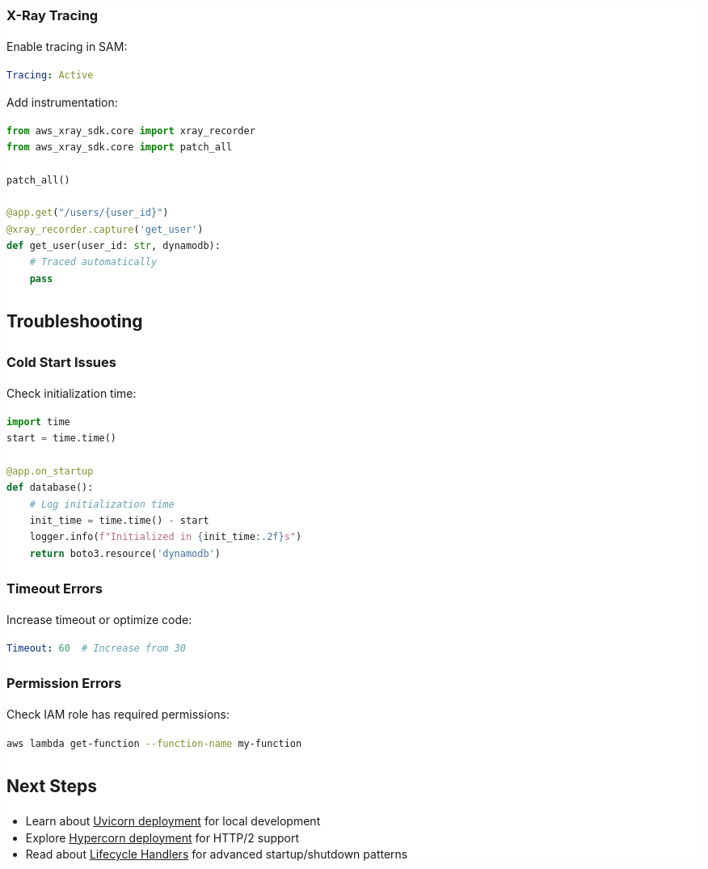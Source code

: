 ### X-Ray Tracing

Enable tracing in SAM:

```yaml
Tracing: Active
```

Add instrumentation:

```python
from aws_xray_sdk.core import xray_recorder
from aws_xray_sdk.core import patch_all

patch_all()

@app.get("/users/{user_id}")
@xray_recorder.capture('get_user')
def get_user(user_id: str, dynamodb):
    # Traced automatically
    pass
```

## Troubleshooting

### Cold Start Issues

Check initialization time:

```python
import time
start = time.time()

@app.on_startup
def database():
    # Log initialization time
    init_time = time.time() - start
    logger.info(f"Initialized in {init_time:.2f}s")
    return boto3.resource('dynamodb')
```

### Timeout Errors

Increase timeout or optimize code:

```yaml
Timeout: 60  # Increase from 30
```

### Permission Errors

Check IAM role has required permissions:

```bash
aws lambda get-function --function-name my-function
```

## Next Steps

- Learn about [Uvicorn deployment](uvicorn.md) for local development
- Explore [Hypercorn deployment](hypercorn.md) for HTTP/2 support
- Read about [Lifecycle Handlers](../../advanced/lifecycle.md) for advanced startup/shutdown patterns
